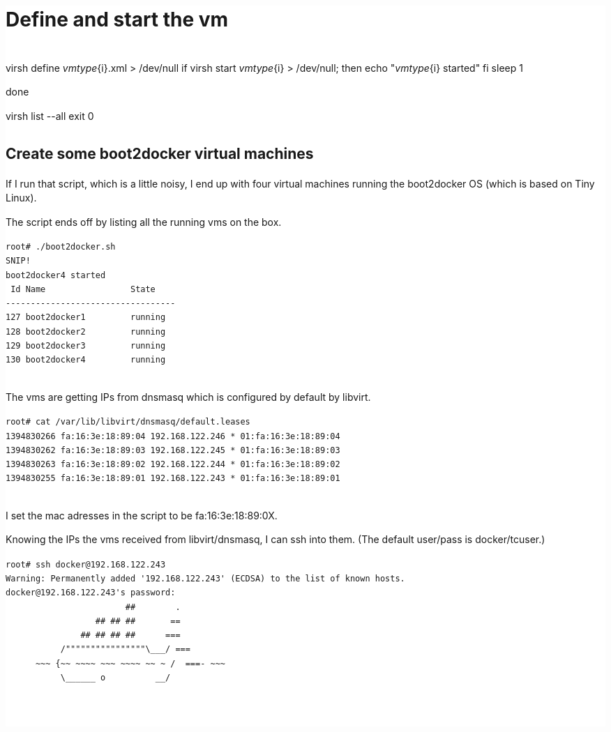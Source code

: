   #
  # Define and start the vm
  #

  virsh define ${vmtype}${i}.xml > /dev/null
  if virsh start ${vmtype}${i} > /dev/null; then
	echo "${vmtype}${i} started"
  fi
  sleep 1

done

virsh list --all
exit 0
</code>
</pre>

## Create some boot2docker virtual machines

If I run that script, which is a little noisy, I end up with four virtual machines running the boot2docker OS (which is based on Tiny Linux).

The script ends off by listing all the running vms on the box.

<pre>
<code>root# ./boot2docker.sh 
SNIP!
boot2docker4 started
 Id Name                 State
----------------------------------
127 boot2docker1         running
128 boot2docker2         running
129 boot2docker3         running
130 boot2docker4         running
</code>
</pre>

The vms are getting IPs from dnsmasq which is configured by default by libvirt.

<pre>
<code>root# cat /var/lib/libvirt/dnsmasq/default.leases 
1394830266 fa:16:3e:18:89:04 192.168.122.246 * 01:fa:16:3e:18:89:04
1394830262 fa:16:3e:18:89:03 192.168.122.245 * 01:fa:16:3e:18:89:03
1394830263 fa:16:3e:18:89:02 192.168.122.244 * 01:fa:16:3e:18:89:02
1394830255 fa:16:3e:18:89:01 192.168.122.243 * 01:fa:16:3e:18:89:01
</code>
</pre>

I set the mac adresses in the script to be fa:16:3e:18:89:0X.

Knowing the IPs the vms received from libvirt/dnsmasq, I can ssh into them. (The default user/pass is docker/tcuser.)

<pre>
<code>root# ssh docker@192.168.122.243
Warning: Permanently added '192.168.122.243' (ECDSA) to the list of known hosts.
docker@192.168.122.243's password: 
                        ##        .
                  ## ## ##       ==
               ## ## ## ##      ===
           /""""""""""""""""\___/ ===
      ~~~ {~~ ~~~~ ~~~ ~~~~ ~~ ~ /  ===- ~~~
           \______ o          __/